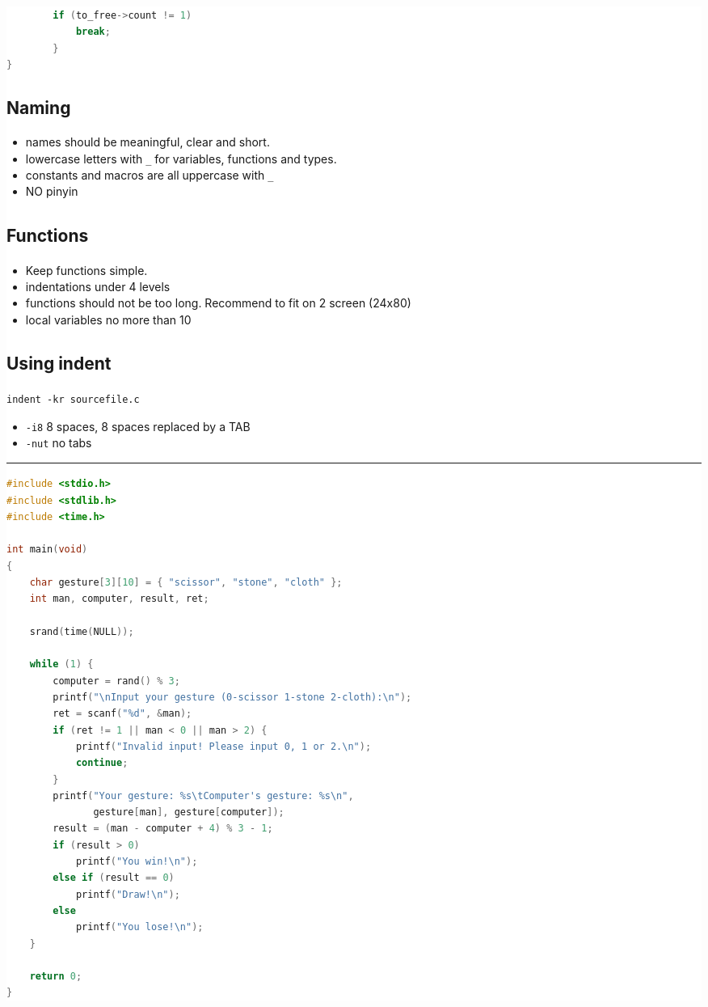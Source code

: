 ```c
		if (to_free->count != 1)
			break;
        }
}       
```

## Naming

*   names should be meaningful, clear and short.
*   lowercase letters with `_` for variables, functions and types.
*   constants and macros are all uppercase with `_`
*   NO pinyin

## Functions

*   Keep functions simple.
*   indentations under 4 levels
*   functions should not be too long. Recommend to fit on 2 screen
    (24x80)
*   local variables no more than 10

## Using indent

`indent -kr sourcefile.c`

*   `-i8` 8 spaces, 8 spaces replaced by a TAB
*   `-nut` no tabs

---

```c
#include <stdio.h>
#include <stdlib.h>
#include <time.h>

int main(void)
{
    char gesture[3][10] = { "scissor", "stone", "cloth" };
    int man, computer, result, ret;

    srand(time(NULL));

    while (1) {
        computer = rand() % 3;
        printf("\nInput your gesture (0-scissor 1-stone 2-cloth):\n");
        ret = scanf("%d", &man);
        if (ret != 1 || man < 0 || man > 2) {
            printf("Invalid input! Please input 0, 1 or 2.\n");
            continue;
        }
        printf("Your gesture: %s\tComputer's gesture: %s\n",
               gesture[man], gesture[computer]);
        result = (man - computer + 4) % 3 - 1;
        if (result > 0)
            printf("You win!\n");
        else if (result == 0)
            printf("Draw!\n");
        else
            printf("You lose!\n");
    }

    return 0;
}
```
